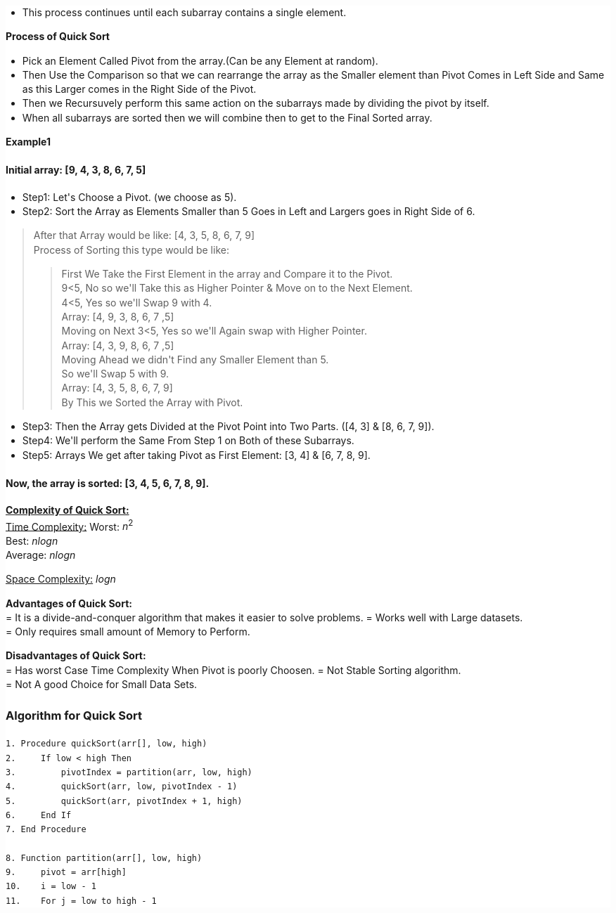 + This process continues until each subarray contains a single element.

**Process of Quick Sort**
+ Pick an Element Called Pivot from the array.(Can be any Element at random).
+ Then Use the Comparison so that we can rearrange the array as the Smaller element than Pivot Comes in Left Side and Same as this Larger comes in the Right Side of the Pivot.
+ Then we Recursuvely perform this same action on the subarrays made by dividing the pivot by itself.
+ When all subarrays are sorted then we will combine then to get to the Final Sorted array.

**Example1**
#### Initial array: [9, 4, 3, 8, 6, 7, 5]

+ Step1: Let's Choose a Pivot. (we choose as 5).
+ Step2: Sort the Array as Elements Smaller than 5 Goes in Left and Largers goes in Right Side of 6.
> After that Array would be like: [4, 3, 5, 8, 6, 7, 9]     
> Process of Sorting this type would be like:      
> > First We Take the First Element in the array and Compare it to the Pivot.      
> > 9<5, No so we'll Take this as Higher Pointer & Move on to the Next Element.       
> > 4<5, Yes so we'll Swap 9 with 4.      
> > Array: [4, 9, 3, 8, 6, 7 ,5]         
> > Moving on Next 3<5, Yes so we'll Again swap with Higher Pointer.         
> > Array: [4, 3, 9, 8, 6, 7 ,5]         
> > Moving Ahead we didn't Find any Smaller Element than 5.         
> > So we'll Swap 5 with 9.        
> > Array: [4, 3, 5, 8, 6, 7, 9]          
> By This we Sorted the Array with Pivot.           
+ Step3: Then the Array gets Divided at the Pivot Point into Two Parts. ([4, 3] & [8, 6, 7, 9]).         
+ Step4: We'll perform the Same From Step 1 on Both of these Subarrays.        
+ Step5: Arrays We get after taking Pivot as First Element: [3, 4] & [6, 7, 8, 9].           

#### Now, the array is sorted: [3, 4, 5, 6, 7, 8, 9].

<ins>**Complexity of Quick Sort:**</ins>  
<ins>Time Complexity:</ins>
                  Worst:     $n^2$       
                  Best:      $nlog n$       
                  Average:   $nlog n$       
                
<ins>Space Complexity:</ins>	$log n$

**Advantages of Quick Sort:**  
= It is a divide-and-conquer algorithm that makes it easier to solve problems.
= Works well with Large datasets.     
= Only requires small amount of Memory to Perform.    
 
**Disadvantages of Quick Sort:**  
= Has worst Case Time Complexity When Pivot is poorly Choosen.
= Not Stable Sorting algorithm.    
= Not A good Choice for Small Data Sets.    

### Algorithm for Quick Sort
```
1. Procedure quickSort(arr[], low, high)
2.     If low < high Then
3.         pivotIndex = partition(arr, low, high)
4.         quickSort(arr, low, pivotIndex - 1)
5.         quickSort(arr, pivotIndex + 1, high)
6.     End If
7. End Procedure

8. Function partition(arr[], low, high)
9.     pivot = arr[high]
10.    i = low - 1
11.    For j = low to high - 1
```